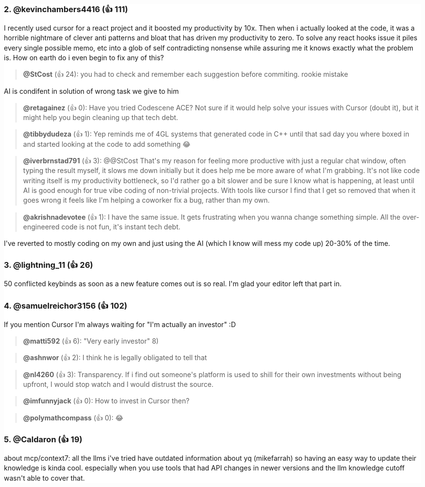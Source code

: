 ### 2. @kevinchambers4416 (👍 111)
I recently used cursor for a react project and it boosted my productivity by 10x. Then when i actually looked at the code, it was a horrible nightmare of  clever anti patterns and bloat that has driven my productivity to zero. To solve any react hooks issue it piles every single possible memo, etc into a glob of self contradicting nonsense while assuring me it knows exactly what the problem is. 
How on earth do i even begin to fix any of this?

> **@StCost** (👍 24): you had to check and remember each suggestion before commiting. rookie mistake

AI is condifent in solution of wrong task we give to him

> **@retagainez** (👍 0): Have you tried Codescene ACE? Not sure if it would help solve your issues with Cursor (doubt it), but it might help you begin cleaning up that tech debt.

> **@tibbydudeza** (👍 1): Yep reminds me of 4GL systems that generated code in C++ until that sad day you where boxed in and started looking at the code to add something 😂

> **@iverbrnstad791** (👍 3): @@StCost That's my reason for feeling more productive with just a regular chat window, often typing the result myself, it slows me down initially but it does help me be more aware of what I'm grabbing. It's not like code writing itself is my productivity bottleneck, so I'd rather go a bit slower and be sure I know what is happening, at least until AI is good enough for true vibe coding of non-trivial projects. With tools like cursor I find that I get so removed that when it goes wrong it feels like I'm helping a coworker fix a bug, rather than my own.

> **@akrishnadevotee** (👍 1): I have the same issue. It gets frustrating when you wanna change something simple. All the over-engineered code is not fun, it's instant tech debt.

I've reverted to mostly coding on my own and just using the AI (which I know will mess my code up) 20-30% of the time.

### 3. @lightning_11 (👍 26)
50 conflicted keybinds as soon as a new feature comes out is so real. I'm glad your editor left that part in.

### 4. @samuelreichor3156 (👍 102)
If you mention Cursor I'm always waiting for "I'm actually an investor" :D

> **@matti592** (👍 6): "Very early investor" 8)

> **@ashnwor** (👍 2): I think he is legally obligated to tell that

> **@nl4260** (👍 3): Transparency. If i find out someone's platform is used to shill for their own investments without being upfront, I would stop watch and I would distrust the source.

> **@imfunnyjack** (👍 0): How to invest in Cursor then?

> **@polymathcompass** (👍 0): 😂

### 5. @Caldaron (👍 19)
about mcp/context7: all the llms i've tried have outdated information about yq (mikefarrah) so having an easy way to update their knowledge is kinda cool.
especially when you use tools that had API changes in newer versions and the llm knowledge cutoff wasn't able to cover that.
